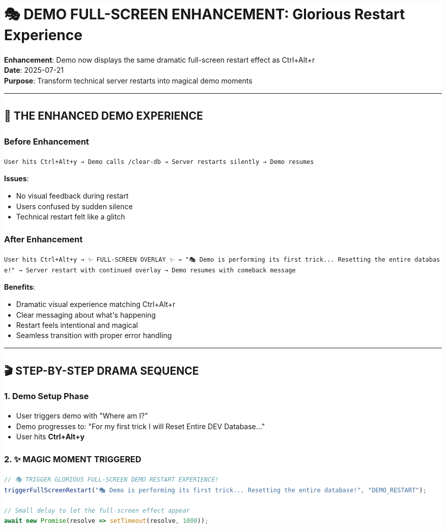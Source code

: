 # 🎭 DEMO FULL-SCREEN ENHANCEMENT: Glorious Restart Experience

**Enhancement**: Demo now displays the same dramatic full-screen restart effect as Ctrl+Alt+r  
**Date**: 2025-07-21  
**Purpose**: Transform technical server restarts into magical demo moments

---

## 🎯 **THE ENHANCED DEMO EXPERIENCE**

### **Before Enhancement**
```
User hits Ctrl+Alt+y → Demo calls /clear-db → Server restarts silently → Demo resumes
```
**Issues**: 
- No visual feedback during restart
- Users confused by sudden silence
- Technical restart felt like a glitch

### **After Enhancement**  
```
User hits Ctrl+Alt+y → ✨ FULL-SCREEN OVERLAY ✨ → "🎭 Demo is performing its first trick... Resetting the entire database!" → Server restart with continued overlay → Demo resumes with comeback message
```

**Benefits**:
- Dramatic visual experience matching Ctrl+Alt+r
- Clear messaging about what's happening
- Restart feels intentional and magical
- Seamless transition with proper error handling

---

## 🎬 **STEP-BY-STEP DRAMA SEQUENCE**

### **1. Demo Setup Phase**
- User triggers demo with "Where am I?"
- Demo progresses to: "For my first trick I will Reset Entire DEV Database..."
- User hits **Ctrl+Alt+y**

### **2. ✨ MAGIC MOMENT TRIGGERED**
```javascript
// 🎭 TRIGGER GLORIOUS FULL-SCREEN DEMO RESTART EXPERIENCE!
triggerFullScreenRestart("🎭 Demo is performing its first trick... Resetting the entire database!", "DEMO_RESTART");

// Small delay to let the full-screen effect appear
await new Promise(resolve => setTimeout(resolve, 1000));
```
